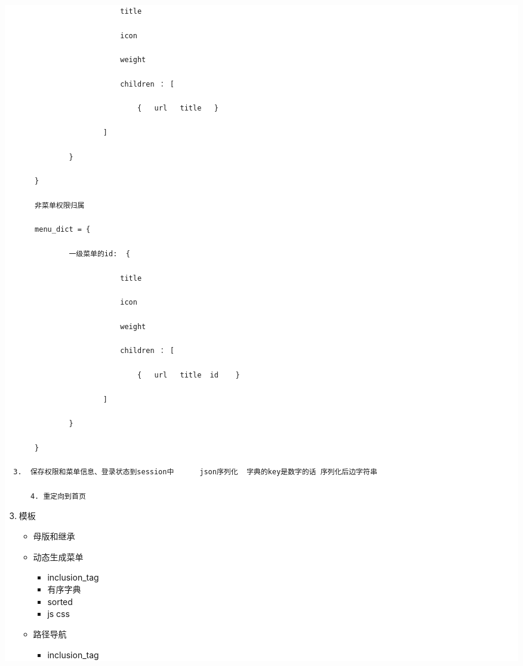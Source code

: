          ​						title 

         ​						icon

         ​						weight

         ​						children ： [

         ​							{   url   title   }

         ​					]

         ​			}	

         ​	}

         ​	非菜单权限归属

         ​	menu_dict = {

         ​			一级菜单的id:  { 

         ​						title 

         ​						icon

         ​						weight

         ​						children ： [

         ​							{   url   title  id    }

         ​					]

         ​			}	

         ​	}

      3.  保存权限和菜单信息、登录状态到session中      json序列化  字典的key是数字的话 序列化后边字符串

          4. 重定向到首页

3. 模板

   - 母版和继承
   - 动态生成菜单
     - inclusion_tag
     - 有序字典
     - sorted 
     - js   css 

   - 路径导航
     - inclusion_tag

   